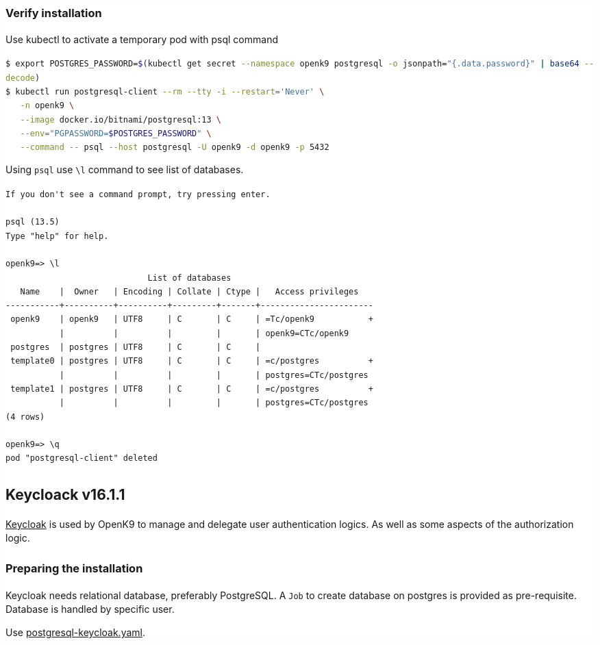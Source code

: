 ### Verify installation

Use kubectl to activate a temporary pod with psql command

```bash
$ export POSTGRES_PASSWORD=$(kubectl get secret --namespace openk9 postgresql -o jsonpath="{.data.password}" | base64 --decode)
$ kubectl run postgresql-client --rm --tty -i --restart='Never' \
   -n openk9 \
   --image docker.io/bitnami/postgresql:13 \
   --env="PGPASSWORD=$POSTGRES_PASSWORD" \
   --command -- psql --host postgresql -U openk9 -d openk9 -p 5432
```

Using `psql` use `\l` command to see list of databases.

```
If you don't see a command prompt, try pressing enter.

psql (13.5)
Type "help" for help.

openk9=> \l
                             List of databases
   Name    |  Owner   | Encoding | Collate | Ctype |   Access privileges
-----------+----------+----------+---------+-------+-----------------------
 openk9    | openk9   | UTF8     | C       | C     | =Tc/openk9           +
           |          |          |         |       | openk9=CTc/openk9
 postgres  | postgres | UTF8     | C       | C     |
 template0 | postgres | UTF8     | C       | C     | =c/postgres          +
           |          |          |         |       | postgres=CTc/postgres
 template1 | postgres | UTF8     | C       | C     | =c/postgres          +
           |          |          |         |       | postgres=CTc/postgres
(4 rows)

openk9=> \q
pod "postgresql-client" deleted
```

## Keycloack v16.1.1

[Keycloak](https://www.keycloak.org/) is used by OpenK9 to manage and delegate user authentication logics.
As well as some aspects of the authorization logic.

### Preparing the installation

Keycloak needs relational database, preferably PostgreSQL.
A `Job` to create database on postgres is provided as pre-requisite. Database is handled by specific user.

Use [postgresql-keycloak.yaml](https://github.com/smclab/openk9-helm-charts/blob/master/00-requirements/06-keycloak/extras/postgresql-keycloak.yaml).
